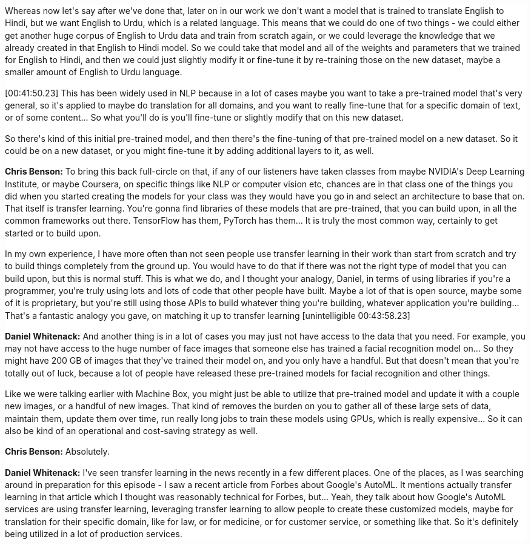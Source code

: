 Whereas now let's say after we've done that, later on in our work we don't want a model that is trained to translate English to Hindi, but we want English to Urdu, which is a related language. This means that we could do one of two things - we could either get another huge corpus of English to Urdu data and train from scratch again, or we could leverage the knowledge that we already created in that English to Hindi model. So we could take that model and all of the weights and parameters that we trained for English to Hindi, and then we could just slightly modify it or fine-tune it by re-training those on the new dataset, maybe a smaller amount of English to Urdu language.

\[00:41:50.23\] This has been widely used in NLP because in a lot of cases maybe you want to take a pre-trained model that's very general, so it's applied to maybe do translation for all domains, and you want to really fine-tune that for a specific domain of text, or of some content... So what you'll do is you'll fine-tune or slightly modify that on this new dataset.

So there's kind of this initial pre-trained model, and then there's the fine-tuning of that pre-trained model on a new dataset. So it could be on a new dataset, or you might fine-tune it by adding additional layers to it, as well.

**Chris Benson:** To bring this back full-circle on that, if any of our listeners have taken classes from maybe NVIDIA's Deep Learning Institute, or maybe Coursera, on specific things like NLP or computer vision etc, chances are in that class one of the things you did when you started creating the models for your class was they would have you go in and select an architecture to base that on. That itself is transfer learning. You're gonna find libraries of these models that are pre-trained, that you can build upon, in all the common frameworks out there. TensorFlow has them, PyTorch has them... It is truly the most common way, certainly to get started or to build upon.

In my own experience, I have more often than not seen people use transfer learning in their work than start from scratch and try to build things completely from the ground up. You would have to do that if there was not the right type of model that you can build upon, but this is normal stuff. This is what we do, and I thought your analogy, Daniel, in terms of using libraries if you're a programmer, you're truly using lots and lots of code that other people have built. Maybe a lot of that is open source, maybe some of it is proprietary, but you're still using those APIs to build whatever thing you're building, whatever application you're building... That's a fantastic analogy you gave, on matching it up to transfer learning \[unintelligible 00:43:58.23\]

**Daniel Whitenack:** And another thing is in a lot of cases you may just not have access to the data that you need. For example, you may not have access to the huge number of face images that someone else has trained a facial recognition model on... So they might have 200 GB of images that they've trained their model on, and you only have a handful. But that doesn't mean that you're totally out of luck, because a lot of people have released these pre-trained models for facial recognition and other things.

Like we were talking earlier with Machine Box, you might just be able to utilize that pre-trained model and update it with a couple new images, or a handful of new images. That kind of removes the burden on you to gather all of these large sets of data, maintain them, update them over time, run really long jobs to train these models using GPUs, which is really expensive... So it can also be kind of an operational and cost-saving strategy as well.

**Chris Benson:** Absolutely.

**Daniel Whitenack:** I've seen transfer learning in the news recently in a few different places. One of the places, as I was searching around in preparation for this episode - I saw a recent article from Forbes about Google's AutoML. It mentions actually transfer learning in that article which I thought was reasonably technical for Forbes, but... Yeah, they talk about how Google's AutoML services are using transfer learning, leveraging transfer learning to allow people to create these customized models, maybe for translation for their specific domain, like for law, or for medicine, or for customer service, or something like that. So it's definitely being utilized in a lot of production services.
